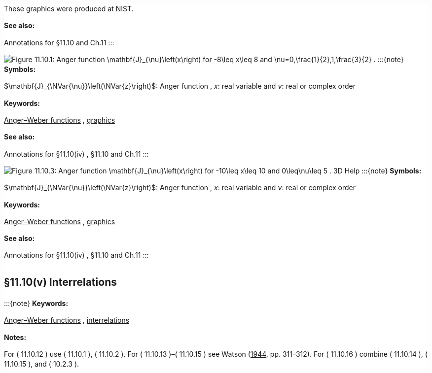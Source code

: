 These graphics were produced at NIST.

**See also:**

Annotations for §11.10 and Ch.11
:::

<a id="iv.fig1"></a>

![Figure 11.10.1: Anger function $\mathbf{J}_{\nu}\left(x\right)$ for $-8\leq x\leq 8$ and $\nu=0,\frac{1}{2},1,\frac{3}{2}$ .](11/10/F1.png)
:::{note}
**Symbols:**

$\mathbf{J}_{\NVar{\nu}}\left(\NVar{z}\right)$: Anger function , $x$: real variable and $\nu$: real or complex order

**Keywords:**

[Anger–Weber functions](http://dlmf.nist.gov/search/search?q=Anger%E2%80%93Weber%20functions) , [graphics](http://dlmf.nist.gov/search/search?q=graphics)

**See also:**

Annotations for §11.10(iv) , §11.10 and Ch.11
:::

<a id="iv.fig2"></a>

![Figure 11.10.3: Anger function $\mathbf{J}_{\nu}\left(x\right)$ for $-10\leq x\leq 10$ and $0\leq\nu\leq 5$ . 3D Help](11/10/F3.png)
:::{note}
**Symbols:**

$\mathbf{J}_{\NVar{\nu}}\left(\NVar{z}\right)$: Anger function , $x$: real variable and $\nu$: real or complex order

**Keywords:**

[Anger–Weber functions](http://dlmf.nist.gov/search/search?q=Anger%E2%80%93Weber%20functions) , [graphics](http://dlmf.nist.gov/search/search?q=graphics)

**See also:**

Annotations for §11.10(iv) , §11.10 and Ch.11
:::


## §11.10(v) Interrelations

:::{note}
**Keywords:**

[Anger–Weber functions](http://dlmf.nist.gov/search/search?q=Anger%E2%80%93Weber%20functions) , [interrelations](http://dlmf.nist.gov/search/search?q=interrelations)

**Notes:**

For ( 11.10.12 ) use ( 11.10.1 ), ( 11.10.2 ). For ( 11.10.13 )–( 11.10.15 ) see Watson ([1944](./bib/W.html#bib2380 "A Treatise on the Theory of Bessel Functions"), pp. 311–312). For ( 11.10.16 ) combine ( 11.10.14 ), ( 11.10.15 ), and ( 10.2.3 ).
